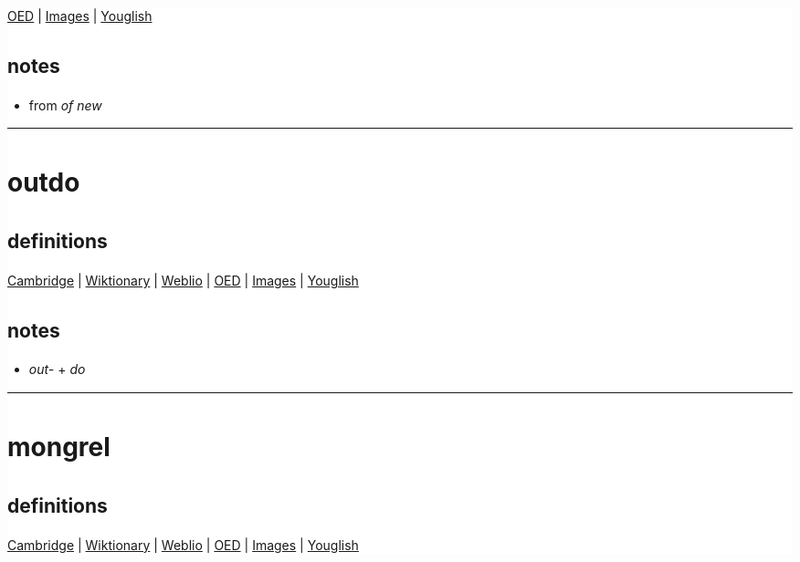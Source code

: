 [OED](https://www.oed.com/search?q=anew)
|
[Images](https://www.google.com/search?tbm=isch&q=anew)
|
[Youglish](https://youglish.com/pronounce/anew/english/us)

## notes
- from *of new*

---

# outdo
## definitions
[Cambridge](https://dictionary.cambridge.org/us/dictionary/english/outdo)
|
[Wiktionary](https://en.wiktionary.org/wiki/outdo#English)
|
[Weblio](https://ejje.weblio.jp/content_find?query=outdo&searchType=exact)
|
[OED](https://www.oed.com/search?q=outdo)
|
[Images](https://www.google.com/search?tbm=isch&q=outdo)
|
[Youglish](https://youglish.com/pronounce/outdo/english/us)

## notes
- *out-* + *do*

---

# mongrel
## definitions
[Cambridge](https://dictionary.cambridge.org/us/dictionary/english/mongrel)
|
[Wiktionary](https://en.wiktionary.org/wiki/mongrel#English)
|
[Weblio](https://ejje.weblio.jp/content_find?query=mongrel&searchType=exact)
|
[OED](https://www.oed.com/search?q=mongrel)
|
[Images](https://www.google.com/search?tbm=isch&q=mongrel)
|
[Youglish](https://youglish.com/pronounce/mongrel/english/us)
